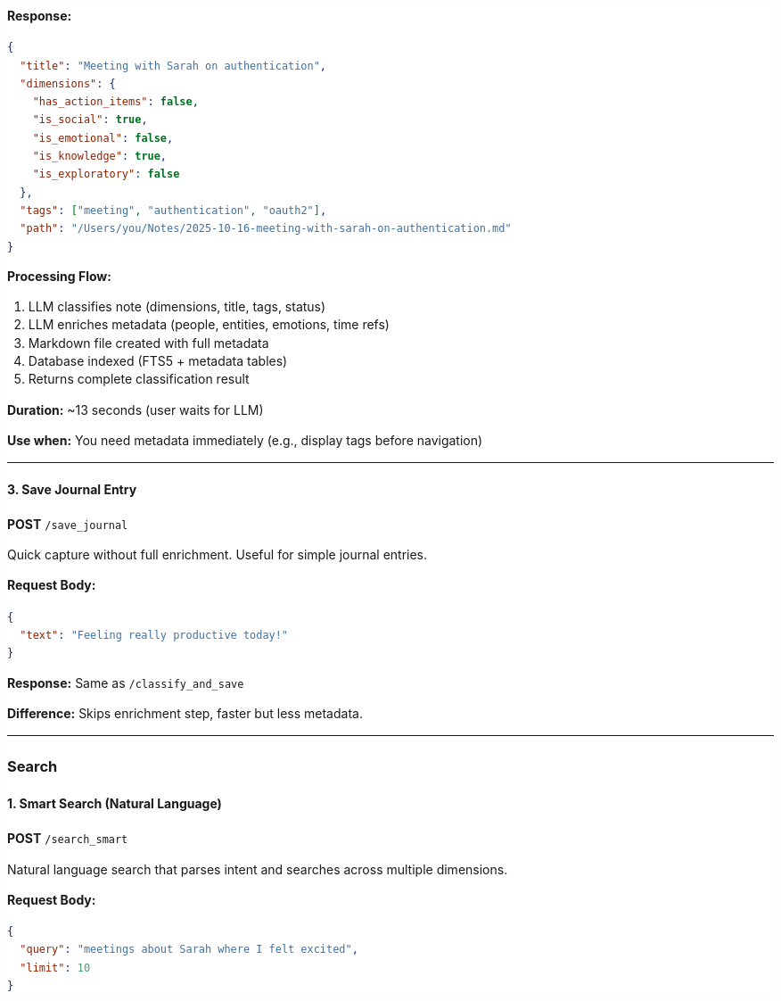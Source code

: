 **Response:**
```json
{
  "title": "Meeting with Sarah on authentication",
  "dimensions": {
    "has_action_items": false,
    "is_social": true,
    "is_emotional": false,
    "is_knowledge": true,
    "is_exploratory": false
  },
  "tags": ["meeting", "authentication", "oauth2"],
  "path": "/Users/you/Notes/2025-10-16-meeting-with-sarah-on-authentication.md"
}
```

**Processing Flow:**
1. LLM classifies note (dimensions, title, tags, status)
2. LLM enriches metadata (people, entities, emotions, time refs)
3. Markdown file created with full metadata
4. Database indexed (FTS5 + metadata tables)
5. Returns complete classification result

**Duration:** ~13 seconds (user waits for LLM)

**Use when:** You need metadata immediately (e.g., display tags before navigation)

---

#### 3. Save Journal Entry

**POST** `/save_journal`

Quick capture without full enrichment. Useful for simple journal entries.

**Request Body:**
```json
{
  "text": "Feeling really productive today!"
}
```

**Response:** Same as `/classify_and_save`

**Difference:** Skips enrichment step, faster but less metadata.

---

### Search

#### 1. Smart Search (Natural Language)

**POST** `/search_smart`

Natural language search that parses intent and searches across multiple dimensions.

**Request Body:**
```json
{
  "query": "meetings about Sarah where I felt excited",
  "limit": 10
}
```
